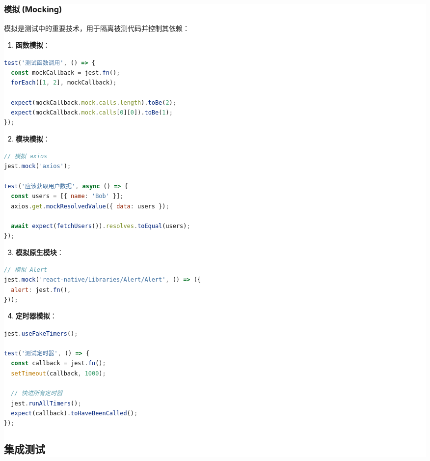 ### 模拟 (Mocking)

模拟是测试中的重要技术，用于隔离被测代码并控制其依赖：

1. **函数模拟**：

```javascript
test('测试函数调用', () => {
  const mockCallback = jest.fn();
  forEach([1, 2], mockCallback);
  
  expect(mockCallback.mock.calls.length).toBe(2);
  expect(mockCallback.mock.calls[0][0]).toBe(1);
});
```

2. **模块模拟**：

```javascript
// 模拟 axios
jest.mock('axios');

test('应该获取用户数据', async () => {
  const users = [{ name: 'Bob' }];
  axios.get.mockResolvedValue({ data: users });
  
  await expect(fetchUsers()).resolves.toEqual(users);
});
```

3. **模拟原生模块**：

```javascript
// 模拟 Alert
jest.mock('react-native/Libraries/Alert/Alert', () => ({
  alert: jest.fn(),
}));
```

4. **定时器模拟**：

```javascript
jest.useFakeTimers();

test('测试定时器', () => {
  const callback = jest.fn();
  setTimeout(callback, 1000);
  
  // 快进所有定时器
  jest.runAllTimers();
  expect(callback).toHaveBeenCalled();
});
```

## 集成测试
